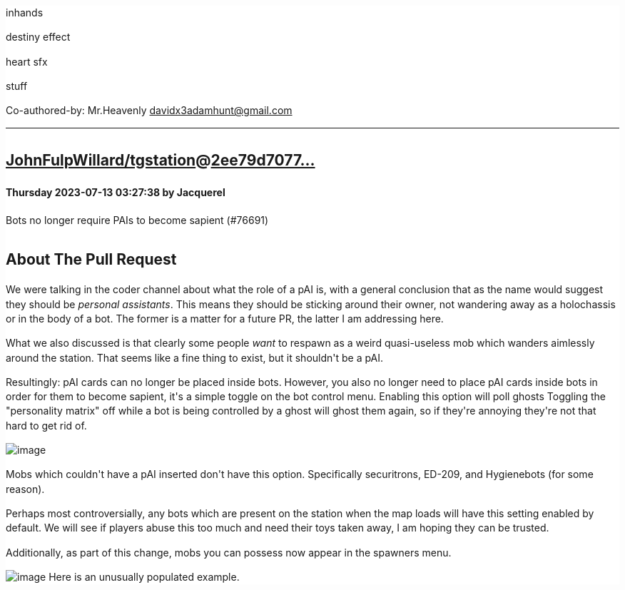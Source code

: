 inhands

destiny effect

heart sfx

stuff

Co-authored-by: Mr.Heavenly <davidx3adamhunt@gmail.com>

---
## [JohnFulpWillard/tgstation](https://github.com/JohnFulpWillard/tgstation)@[2ee79d7077...](https://github.com/JohnFulpWillard/tgstation/commit/2ee79d7077804f4e918d6c4bdbe856570cf24a01)
#### Thursday 2023-07-13 03:27:38 by Jacquerel

Bots no longer require PAIs to become sapient (#76691)

## About The Pull Request

We were talking in the coder channel about what the role of a pAI is,
with a general conclusion that as the name would suggest they should be
_personal assistants_.
This means they should be sticking around their owner, not wandering
away as a holochassis or in the body of a bot.
The former is a matter for a future PR, the latter I am addressing here.

What we also discussed is that clearly some people _want_ to respawn as
a weird quasi-useless mob which wanders aimlessly around the station.
That seems like a fine thing to exist, but it shouldn't be a pAI.

Resultingly: pAI cards can no longer be placed inside bots.
However, you also no longer need to place pAI cards inside bots in order
for them to become sapient, it's a simple toggle on the bot control
menu. Enabling this option will poll ghosts
Toggling the "personality matrix" off while a bot is being controlled by
a ghost will ghost them again, so if they're annoying they're not that
hard to get rid of.


![image](https://github.com/tgstation/tgstation/assets/7483112/ec14c2f2-3c0f-4f03-9dfc-22abca00a477)

Mobs which couldn't have a pAI inserted don't have this option.
Specifically securitrons, ED-209, and Hygienebots (for some reason).

Perhaps most controversially, any bots which are present on the station
when the map loads will have this setting enabled by default. We will
see if players abuse this too much and need their toys taken away, I am
hoping they can be trusted.

Additionally, as part of this change, mobs you can possess now appear in
the spawners menu.

![image](https://github.com/tgstation/tgstation/assets/7483112/7c505471-43de-4e4e-89a5-877dc3086684)
Here is an unusually populated example.
